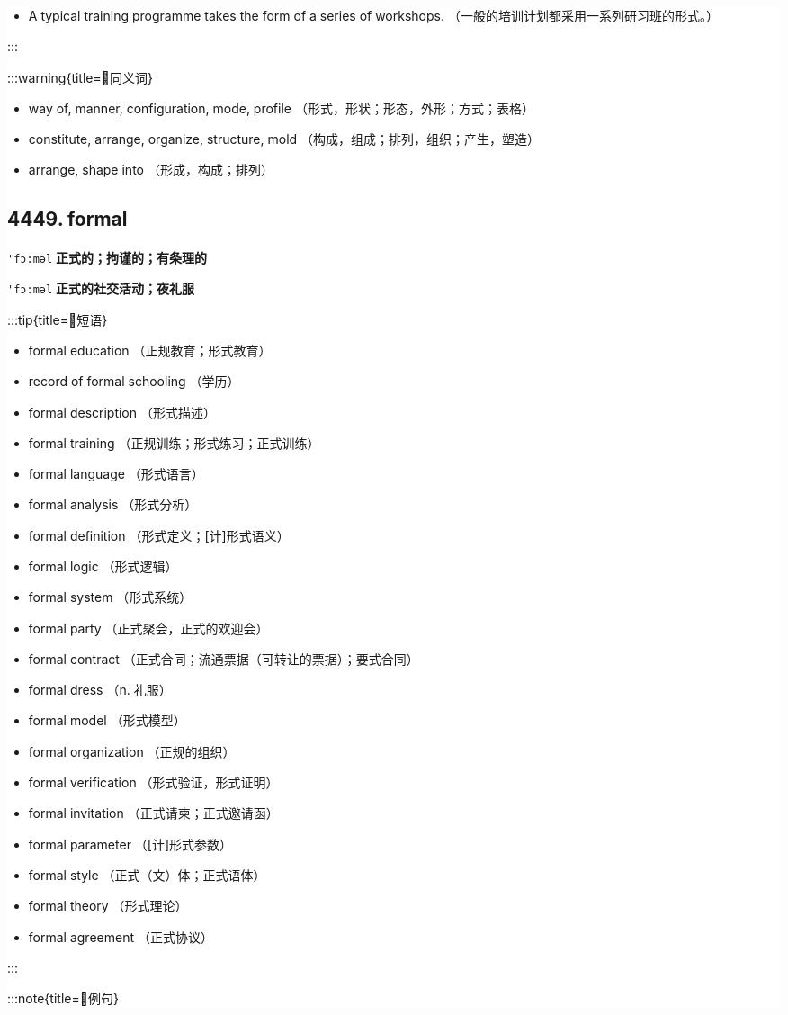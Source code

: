 - A typical training programme takes the form of a series of workshops. （一般的培训计划都采用一系列研习班的形式。）

:::

:::warning{title=🤔同义词}

- way of, manner, configuration, mode, profile （形式，形状；形态，外形；方式；表格）

- constitute, arrange, organize, structure, mold （构成，组成；排列，组织；产生，塑造）

- arrange, shape into （形成，构成；排列）


## 4449. formal

`'fɔ:məl`  **正式的；拘谨的；有条理的**

`'fɔ:məl`  **正式的社交活动；夜礼服**

:::tip{title=🤩短语}

- formal education （正规教育；形式教育）

- record of formal schooling （学历）

- formal description （形式描述）

- formal training （正规训练；形式练习；正式训练）

- formal language （形式语言）

- formal analysis （形式分析）

- formal definition （形式定义；[计]形式语义）

- formal logic （形式逻辑）

- formal system （形式系统）

- formal party （正式聚会，正式的欢迎会）

- formal contract （正式合同；流通票据（可转让的票据）；要式合同）

- formal dress （n. 礼服）

- formal model （形式模型）

- formal organization （正规的组织）

- formal verification （形式验证，形式证明）

- formal invitation （正式请柬；正式邀请函）

- formal parameter （[计]形式参数）

- formal style （正式（文）体；正式语体）

- formal theory （形式理论）

- formal agreement （正式协议）

:::

:::note{title=🎤例句}
